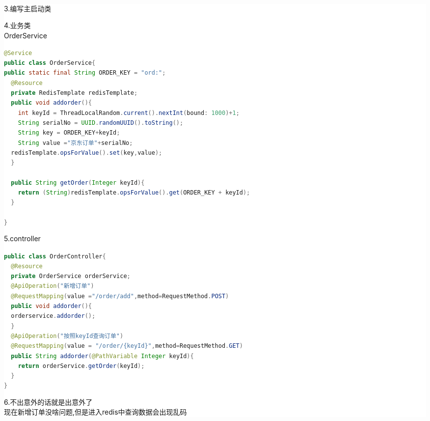 3.编写主启动类  

4.业务类  
OrderService  
```java
@Service
public class OrderService{
public static final String ORDER_KEY = "ord:";
  @Resource
  private RedisTemplate redisTemplate;
  public void addorder(){
    int keyId = ThreadLocalRandom.current().nextInt(bound: 1000)+1;
    String serialNo = UUID.randomUUID().toString();
    String key = ORDER_KEY+keyId;
    String value ="京东订单"+serialNo;
  redisTemplate.opsForValue().set(key,value);
  }

  public String getOrder(Integer keyId){
    return (String)redisTemplate.opsForValue().get(ORDER_KEY + keyId);
  } 

}
```

5.controller  
```java
public class OrderController{
  @Resource
  private OrderService orderService;
  @ApiOperation("新增订单")
  @RequestMapping(value ="/order/add",method=RequestMethod.POST)
  public void addorder(){
  orderservice.addorder();
  }
  @ApiOperation("按照keyId查询订单")
  @RequestMapping(value = "/order/{keyId}",method=RequestMethod.GET)
  public String addorder(@PathVariable Integer keyId){
    return orderService.getOrder(keyId);
  }
}
```

6.不出意外的话就是出意外了  
现在新增订单没啥问题,但是进入redis中查询数据会出现乱码  